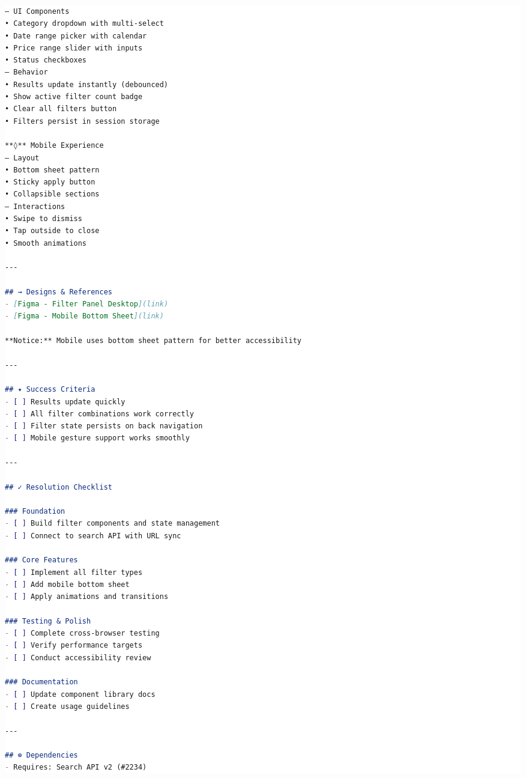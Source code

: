 ```markdown
— UI Components
• Category dropdown with multi-select
• Date range picker with calendar
• Price range slider with inputs
• Status checkboxes
— Behavior
• Results update instantly (debounced)
• Show active filter count badge
• Clear all filters button
• Filters persist in session storage

**◊** Mobile Experience
— Layout
• Bottom sheet pattern
• Sticky apply button
• Collapsible sections
— Interactions
• Swipe to dismiss
• Tap outside to close
• Smooth animations

---

## → Designs & References
- [Figma - Filter Panel Desktop](link)
- [Figma - Mobile Bottom Sheet](link)

**Notice:** Mobile uses bottom sheet pattern for better accessibility

---

## ✦ Success Criteria
- [ ] Results update quickly
- [ ] All filter combinations work correctly
- [ ] Filter state persists on back navigation
- [ ] Mobile gesture support works smoothly

---

## ✓ Resolution Checklist

### Foundation
- [ ] Build filter components and state management
- [ ] Connect to search API with URL sync

### Core Features
- [ ] Implement all filter types
- [ ] Add mobile bottom sheet
- [ ] Apply animations and transitions

### Testing & Polish
- [ ] Complete cross-browser testing
- [ ] Verify performance targets
- [ ] Conduct accessibility review

### Documentation
- [ ] Update component library docs
- [ ] Create usage guidelines

---

## ⊗ Dependencies
- Requires: Search API v2 (#2234)
```